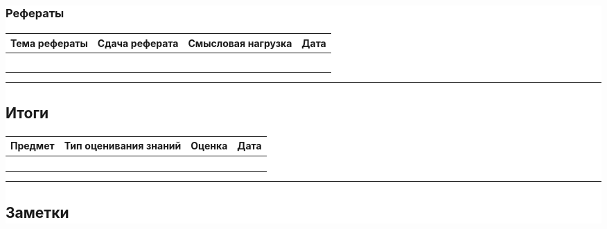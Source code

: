 ### Рефераты

| Тема рефераты | Сдача реферата | Смысловая нагрузка | Дата |
| ------------- | :------------: | :----------------: | :--: |
|               |                |                    |      |
|               |                |                    |      |
|               |                |                    |      |
|               |                |                    |      |
|               |                |                    |      |

---
## Итоги

| Предмет | Тип оценивания знаний | Оценка | Дата |
| ------- | :-------------------: | :----: | :--: |
|         |                       |        |      |
|         |                       |        |      |
|         |                       |        |      |
|         |                       |        |      |

---
## Заметки